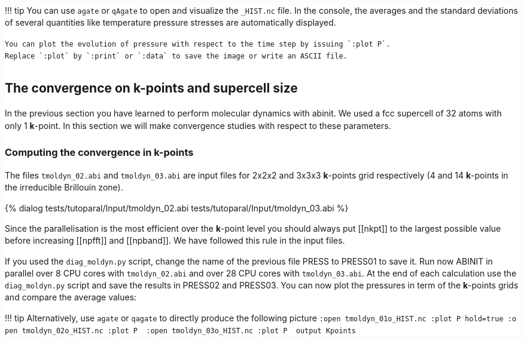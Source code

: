 !!! tip
    You can use `agate` or `qAgate` to open and visualize the `_HIST.nc` file. In the console, the averages 
    and the standard deviations of several quantities like 
    temperature pressure stresses are automatically displayed.

    You can plot the evolution of pressure with respect to the time step by issuing `:plot P`.
    Replace `:plot` by `:print` or `:data` to save the image or write an ASCII file.

## The convergence on **k**-points and supercell size

In the previous section you have learned to perform molecular dynamics with
abinit. We used a fcc supercell of 32 atoms with only 1 **k**-point. In this
section we will make convergence studies with respect to these parameters.

### Computing the convergence in **k**-points

The files `tmoldyn_02.abi` and `tmoldyn_03.abi` are input files for 2x2x2 and 3x3x3
**k**-points grid respectively (4 and 14 **k**-points in the irreducible Brillouin zone).

{% dialog tests/tutoparal/Input/tmoldyn_02.abi tests/tutoparal/Input/tmoldyn_03.abi %}

Since the parallelisation is the most efficient over the **k**-point level
you should always put [[nkpt]] to the largest possible value before increasing
[[npfft]] and [[npband]]. We have followed this rule in the input files.

If you used the `diag_moldyn.py` script, change the name of the previous file 
PRESS to PRESS01 to save it. 
Run now ABINIT in parallel over 8 CPU cores with `tmoldyn_02.abi` and over 28 CPU
cores with `tmoldyn_03.abi`. 
At the end of each calculation use the `diag_moldyn.py` script and save the results in PRESS02 and PRESS03. 
You can now plot the pressures in term of the **k**-points grids and compare the average values:

!!! tip
    Alternatively, use `agate` or `qagate` to directly produce the following picture
    ```
    :open tmoldyn_01o_HIST.nc
    :plot P hold=true
    :open tmoldyn_02o_HIST.nc
    :plot P 
    :open tmoldyn_03o_HIST.nc
    :plot P  output Kpoints
    ```
